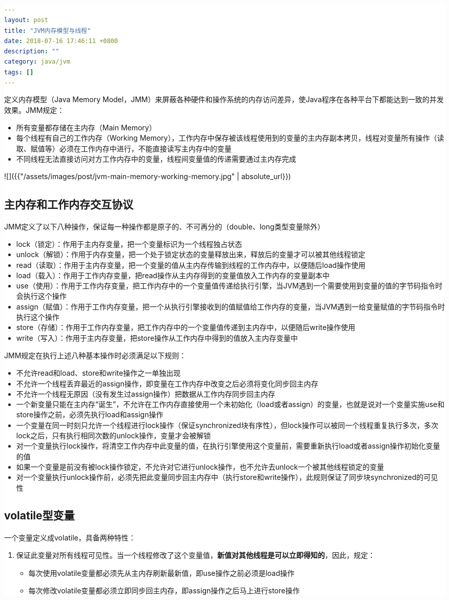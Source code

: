 ```yaml
---
layout: post
title: "JVM内存模型与线程"
date: 2018-07-16 17:46:11 +0800
description: ""
category: java/jvm
tags: []
---
```


定义内存模型（Java Memory Model，JMM）来屏蔽各种硬件和操作系统的内存访问差异，使Java程序在各种平台下都能达到一致的并发效果。JMM规定：

- 所有变量都存储在主内存（Main Memory）
- 每个线程有自己的工作内存（Working Memory），工作内存中保存被该线程使用到的变量的主内存副本拷贝，线程对变量所有操作（读取、赋值等）必须在工作内存中进行，不能直接读写主内存中的变量
- 不同线程无法直接访问对方工作内存中的变量，线程间变量值的传递需要通过主内存完成

![]({{"/assets/images/post/jvm-main-memory-working-memory.jpg" | absolute_url}})

## 主内存和工作内存交互协议

JMM定义了以下八种操作，保证每一种操作都是原子的、不可再分的（double、long类型变量除外）

- lock（锁定）：作用于主内存变量，把一个变量标识为一个线程独占状态
- unlock（解锁）：作用于内存变量，把一个处于锁定状态的变量释放出来，释放后的变量才可以被其他线程锁定
- read（读取）：作用于主内存变量，把一个变量的值从主内存传输到线程的工作内存中，以便随后load操作使用
- load（载入）：作用于工作内存变量，把read操作从主内存得到的变量值放入工作内存的变量副本中
- use（使用）：作用于工作内存变量，把工作内存中的一个变量值传递给执行引擎，当JVM遇到一个需要使用到变量的值的字节码指令时会执行这个操作
- assign（赋值）：作用于工作内存变量，把一个从执行引擎接收到的值赋值给工作内存的变量，当JVM遇到一给变量赋值的字节码指令时执行这个操作
- store（存储）：作用于工作内存变量，把工作内存中的一个变量值传递到主内存中，以便随后write操作使用
- write（写入）：作用于主内存变量，把store操作从工作内存中得到的值放入主内存变量中

JMM规定在执行上述八种基本操作时必须满足以下规则：

- 不允许read和load、store和write操作之一单独出现
- 不允许一个线程丢弃最近的assign操作，即变量在工作内存中改变之后必须将变化同步回主内存
- 不允许一个线程无原因（没有发生过assign操作）把数据从工作内存同步回主内存
- 一个新变量只能在主内存“诞生”，不允许在工作内存直接使用一个未初始化（load或者assign）的变量，也就是说对一个变量实施use和store操作之前，必须先执行load和assign操作
- 一个变量在同一时刻只允许一个线程进行lock操作（保证synchronized块有序性），但lock操作可以被同一个线程重复执行多次，多次lock之后，只有执行相同次数的unlock操作，变量才会被解锁
- 对一个变量执行lock操作，将清空工作内存中此变量的值，在执行引擎使用这个变量前，需要重新执行load或者assign操作初始化变量的值
- 如果一个变量是前没有被lock操作锁定，不允许对它进行unlock操作，也不允许去unlock一个被其他线程锁定的变量
- 对一个变量执行unlock操作前，必须先把此变量同步回主内存中（执行store和write操作），此规则保证了同步块synchronized的可见性

## volatile型变量

一个变量定义成volatile，具备两种特性：

1. 保证此变量对所有线程可见性。当一个线程修改了这个变量值，**新值对其他线程是可以立即得知的**，因此，规定：

   - 每次使用volatile变量都必须先从主内存刷新最新值，即use操作之前必须是load操作

   - 每次修改volatile变量都必须立即同步回主内存，即assign操作之后马上进行store操作
